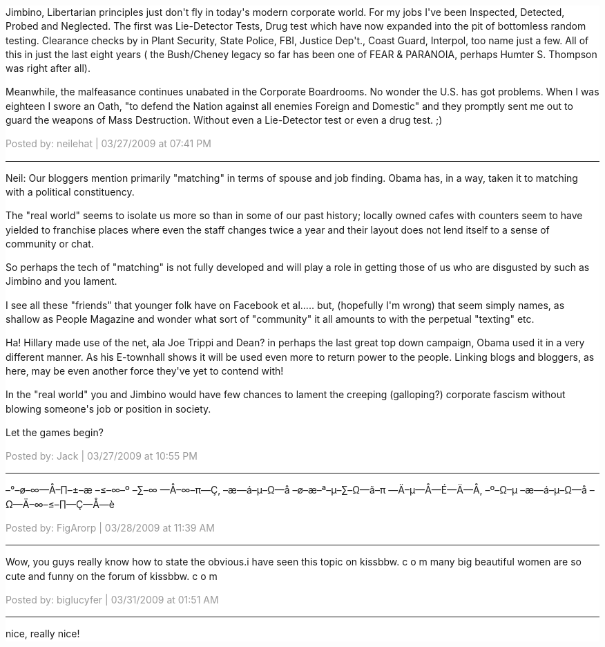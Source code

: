 Jimbino, Libertarian principles just don't fly in today's modern corporate world. For my jobs I've been Inspected, Detected, Probed and Neglected. The first was Lie-Detector Tests, Drug test which have now expanded into the pit of bottomless random testing. Clearance checks by in Plant Security, State Police, FBI, Justice Dep't., Coast Guard, Interpol, too name just a few. All of this in just the last eight years ( the Bush/Cheney legacy so far has been one of FEAR & PARANOIA, perhaps Humter S. Thompson was right after all).

Meanwhile, the malfeasance continues unabated in the Corporate Boardrooms. No wonder the U.S. has got problems. When I was eighteen I swore an Oath, "to defend the Nation against all enemies 
Foreign and Domestic" and they promptly sent me out to guard the weapons of Mass Destruction. Without even a Lie-Detector test or even a drug test. ;)

<span style="color:#999">Posted by: neilehat | 03/27/2009 at 07:41 PM</span>

---

Neil: Our bloggers mention primarily "matching" in terms of spouse and job finding.  Obama has, in a way, taken it to matching with a political constituency.  

The "real world" seems to isolate us more so than in some of our past history; locally owned cafes with counters seem to have yielded to franchise places where even the staff changes twice a year and their layout does not lend itself to a sense of community or chat. 

So perhaps the tech of "matching" is not fully developed and will play a role in getting those of us who are disgusted by such as Jimbino and you lament.

I see all these "friends" that younger folk have on Facebook et al..... but, (hopefully I'm wrong) that seem simply names, as shallow as People Magazine and wonder what sort of "community" it all amounts to with the perpetual "texting" etc.

Ha! Hillary made use of the net, ala Joe Trippi and Dean?  in perhaps the last great top down campaign, Obama used it in a very different manner.  As his E-townhall shows it will be used even more to return power to the people.  Linking blogs and bloggers, as here, may be even another force they've yet to contend with!  

In the "real world" you and Jimbino would have few chances to lament the creeping (galloping?) corporate fascism without blowing someone's job or position in society. 

Let the games begin?

<span style="color:#999">Posted by: Jack | 03/27/2009 at 10:55 PM</span>

---

–°–ø–∞—Å–∏–±–æ –≤–∞–º –∑–∞ —Å–∞–π—Ç, –æ—á–µ–Ω—å –ø–æ–ª–µ–∑–Ω—ã–π —Ä–µ—Å—É—Ä—Å, –º–Ω–µ –æ—á–µ–Ω—å –Ω—Ä–∞–≤–∏—Ç—Å—è

<span style="color:#999">Posted by: FigArorp | 03/28/2009 at 11:39 AM</span>

---

Wow, you guys really know how to state the obvious.i  have seen this topic on kissbbw. c o m many big beautiful women are so cute and funny on the forum of kissbbw. c o m

<span style="color:#999">Posted by: biglucyfer | 03/31/2009 at 01:51 AM</span>

---

nice, really nice!
